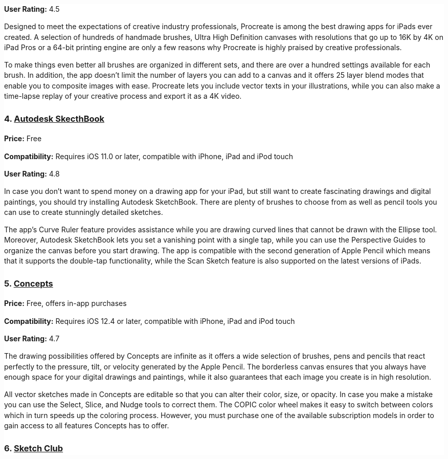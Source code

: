 **User Rating:** 4.5

Designed to meet the expectations of creative industry professionals, Procreate is among the best drawing apps for iPads ever created. A selection of hundreds of handmade brushes, Ultra High Definition canvases with resolutions that go up to 16K by 4K on iPad Pros or a 64-bit printing engine are only a few reasons why Procreate is highly praised by creative professionals.

To make things even better all brushes are organized in different sets, and there are over a hundred settings available for each brush. In addition, the app doesn’t limit the number of layers you can add to a canvas and it offers 25 layer blend modes that enable you to composite images with ease. Procreate lets you include vector texts in your illustrations, while you can also make a time-lapse replay of your creative process and export it as a 4K video.

### 4. [Autodesk SkecthBook](https://apps.apple.com/us/app/autodesk-sketchbook/id883738213#?platform=ipad)

**Price:** Free

**Compatibility:** Requires iOS 11.0 or later, compatible with iPhone, iPad and iPod touch

**User Rating:** 4.8

In case you don’t want to spend money on a drawing app for your iPad, but still want to create fascinating drawings and digital paintings, you should try installing Autodesk SketchBook. There are plenty of brushes to choose from as well as pencil tools you can use to create stunningly detailed sketches.

The app’s Curve Ruler feature provides assistance while you are drawing curved lines that cannot be drawn with the Ellipse tool. Moreover, Autodesk SketchBook lets you set a vanishing point with a single tap, while you can use the Perspective Guides to organize the canvas before you start drawing. The app is compatible with the second generation of Apple Pencil which means that it supports the double-tap functionality, while the Scan Sketch feature is also supported on the latest versions of iPads.

### 5. [Concepts](https://apps.apple.com/us/app/concepts/id560586497#?platform=ipad)

**Price:** Free, offers in-app purchases

**Compatibility:** Requires iOS 12.4 or later, compatible with iPhone, iPad and iPod touch

**User Rating:** 4.7

The drawing possibilities offered by Concepts are infinite as it offers a wide selection of brushes, pens and pencils that react perfectly to the pressure, tilt, or velocity generated by the Apple Pencil. The borderless canvas ensures that you always have enough space for your digital drawings and paintings, while it also guarantees that each image you create is in high resolution.

All vector sketches made in Concepts are editable so that you can alter their color, size, or opacity. In case you make a mistake you can use the Select, Slice, and Nudge tools to correct them. The COPIC color wheel makes it easy to switch between colors which in turn speeds up the coloring process. However, you must purchase one of the available subscription models in order to gain access to all features Concepts has to offer.

### 6. [Sketch Club](https://apps.apple.com/us/app/sketch-club/id404414176#?platform=ipad)
